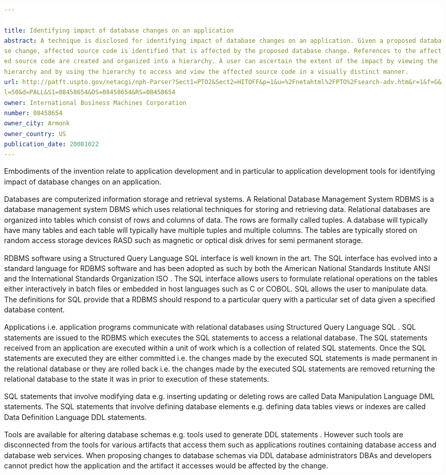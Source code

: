 ```yaml
---

title: Identifying impact of database changes on an application
abstract: A technique is disclosed for identifying impact of database changes on an application. Given a proposed database change, affected source code is identified that is affected by the proposed database change. References to the affected source code are created and organized into a hierarchy. A user can ascertain the extent of the impact by viewing the hierarchy and by using the hierarchy to access and view the affected source code in a visually distinct manner.
url: http://patft.uspto.gov/netacgi/nph-Parser?Sect1=PTO2&Sect2=HITOFF&p=1&u=%2Fnetahtml%2FPTO%2Fsearch-adv.htm&r=1&f=G&l=50&d=PALL&S1=08458654&OS=08458654&RS=08458654
owner: International Business Machines Corporation
number: 08458654
owner_city: Armonk
owner_country: US
publication_date: 20081022
---
```

Embodiments of the invention relate to application development and in particular to application development tools for identifying impact of database changes on an application.

Databases are computerized information storage and retrieval systems. A Relational Database Management System RDBMS is a database management system DBMS which uses relational techniques for storing and retrieving data. Relational databases are organized into tables which consist of rows and columns of data. The rows are formally called tuples. A database will typically have many tables and each table will typically have multiple tuples and multiple columns. The tables are typically stored on random access storage devices RASD such as magnetic or optical disk drives for semi permanent storage.

RDBMS software using a Structured Query Language SQL interface is well known in the art. The SQL interface has evolved into a standard language for RDBMS software and has been adopted as such by both the American National Standards Institute ANSI and the International Standards Organization ISO . The SQL interface allows users to formulate relational operations on the tables either interactively in batch files or embedded in host languages such as C or COBOL. SQL allows the user to manipulate data. The definitions for SQL provide that a RDBMS should respond to a particular query with a particular set of data given a specified database content.

Applications i.e. application programs communicate with relational databases using Structured Query Language SQL . SQL statements are issued to the RDBMS which executes the SQL statements to access a relational database. The SQL statements received from an application are executed within a unit of work which is a collection of related SQL statements. Once the SQL statements are executed they are either committed i.e. the changes made by the executed SQL statements is made permanent in the relational database or they are rolled back i.e. the changes made by the executed SQL statements are removed returning the relational database to the state it was in prior to execution of these statements.

SQL statements that involve modifying data e.g. inserting updating or deleting rows are called Data Manipulation Language DML statements. The SQL statements that involve defining database elements e.g. defining data tables views or indexes are called Data Definition Language DDL statements.

Tools are available for altering database schemas e.g. tools used to generate DDL statements . However such tools are disconnected from the tools for various artifacts that access them such as applications routines containing database access and database web services. When proposing changes to database schemas via DDL database administrators DBAs and developers cannot predict how the application and the artifact it accesses would be affected by the change.
